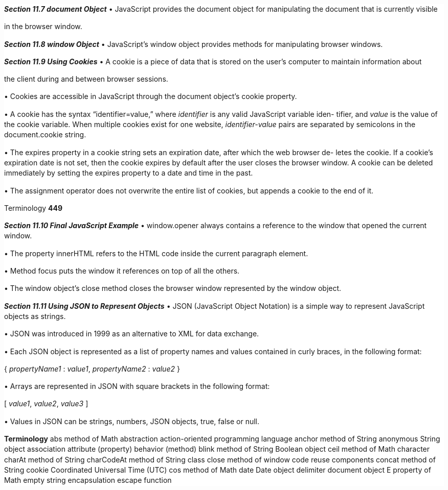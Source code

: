 **_Section 11.7 document Object_** • JavaScript provides the document object for manipulating the document that is currently visible

in the browser window.

**_Section 11.8 window Object_** • JavaScript’s window object provides methods for manipulating browser windows.

**_Section 11.9 Using Cookies_** • A cookie is a piece of data that is stored on the user’s computer to maintain information about

the client during and between browser sessions.

• Cookies are accessible in JavaScript through the document object’s cookie property.

• A cookie has the syntax “identifier=value,” where _identifier_ is any valid JavaScript variable iden- tifier, and _value_ is the value of the cookie variable. When multiple cookies exist for one website, _identifier-value_ pairs are separated by semicolons in the document.cookie string.

• The expires property in a cookie string sets an expiration date, after which the web browser de- letes the cookie. If a cookie’s expiration date is not set, then the cookie expires by default after the user closes the browser window. A cookie can be deleted immediately by setting the expires property to a date and time in the past.

• The assignment operator does not overwrite the entire list of cookies, but appends a cookie to the end of it.

Terminology **449**

**_Section 11.10 Final JavaScript Example_** • window.opener always contains a reference to the window that opened the current window.

• The property innerHTML refers to the HTML code inside the current paragraph element.

• Method focus puts the window it references on top of all the others.

• The window object’s close method closes the browser window represented by the window object.

**_Section 11.11 Using JSON to Represent Objects_** • JSON (JavaScript Object Notation) is a simple way to represent JavaScript objects as strings.

• JSON was introduced in 1999 as an alternative to XML for data exchange.

• Each JSON object is represented as a list of property names and values contained in curly braces, in the following format:

{ _propertyName1_ : _value1_, _propertyName2_ : _value2_ }

• Arrays are represented in JSON with square brackets in the following format:

\[ _value1_, _value2_, _value3_ \]

• Values in JSON can be strings, numbers, JSON objects, true, false or null.

**Terminology** abs method of Math abstraction action-oriented programming language anchor method of String anonymous String object association attribute (property) behavior (method) blink method of String Boolean object ceil method of Math character charAt method of String charCodeAt method of String class close method of window code reuse components concat method of String cookie Coordinated Universal Time (UTC) cos method of Math date Date object delimiter document object E property of Math empty string encapsulation escape function
